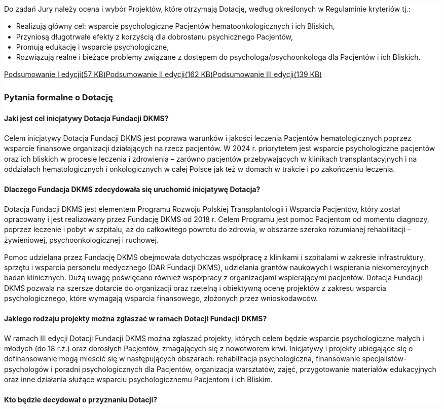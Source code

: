 
Do zadań Jury należy ocena i wybór Projektów, które otrzymają Dotację, według określonych w Regulaminie kryteriów tj.:


* Realizują główny cel: wsparcie psychologiczne Pacjentów hematoonkologicznych i ich Bliskich,
* Przyniosą długotrwałe efekty z korzyścią dla dobrostanu psychicznego Pacjentów,
* Promują edukację i wsparcie psychologiczne,
* Rozwiązują realne i bieżące problemy związane z dostępem do psychologa/psychoonkologa dla Pacjentów i ich Bliskich.


[Podsumowanie I edycji(57 KB)](https://assets-eu-01.kc-usercontent.com:443/bed48093-082e-0109-4b5f-7bdadab5eedd/b03bff42-01e8-42d5-8806-335966486d99/Podsumowanie%20I%20edycji.pdf)[Podsumowanie II edycji(162 KB)](https://assets-eu-01.kc-usercontent.com:443/bed48093-082e-0109-4b5f-7bdadab5eedd/c53767b6-7474-46dd-826f-3205851d2c49/Podsumowanie%20II%20edycji.pdf)[Podsumowanie III edycji(139 KB)](https://assets-eu-01.kc-usercontent.com:443/bed48093-082e-0109-4b5f-7bdadab5eedd/32592489-8026-49eb-b336-ed5a9eb23e76/Podsumowanie%20III%20edycji%20.pdf)
### Pytania formalne o Dotację

#### Jaki jest cel inicjatywy Dotacja Fundacji DKMS?

Celem inicjatywy Dotacja Fundacji DKMS jest poprawa warunków i jakości leczenia Pacjentów hematologicznych poprzez wsparcie finansowe organizacji działających na rzecz pacjentów. W 2024 r. priorytetem jest wsparcie psychologiczne pacjentów oraz ich bliskich w procesie leczenia i zdrowienia – zarówno pacjentów przebywających w klinikach transplantacyjnych i na oddziałach hematologicznych i onkologicznych w całej Polsce jak też w domach w trakcie i po zakończeniu leczenia.

#### Dlaczego Fundacja DKMS zdecydowała się uruchomić inicjatywę Dotacja?

Dotacja Fundacji DKMS jest elementem Programu Rozwoju Polskiej Transplantologii i Wsparcia Pacjentów, który został opracowany i jest realizowany przez Fundację DKMS od 2018 r. Celem Programu jest pomoc Pacjentom od momentu diagnozy, poprzez leczenie i pobyt w szpitalu, aż do całkowitego powrotu do zdrowia, w obszarze szeroko rozumianej rehabilitacji – żywieniowej, psychoonkologicznej i ruchowej.


Pomoc udzielana przez Fundację DKMS obejmowała dotychczas współpracę z klinikami i szpitalami w zakresie infrastruktury, sprzętu i wsparcia personelu medycznego (DAR Fundacji DKMS), udzielania grantów naukowych i wspierania niekomercyjnych badań klinicznych. Dużą uwagę poświęcano również współpracy z organizacjami wspierającymi pacjentów. Dotacja Fundacji DKMS pozwala na szersze dotarcie do organizacji oraz rzetelną i obiektywną ocenę projektów z zakresu wsparcia psychologicznego, które wymagają wsparcia finansowego, złożonych przez wnioskodawców.

#### Jakiego rodzaju projekty można zgłaszać w ramach Dotacji Fundacji DKMS?

W ramach III edycji Dotacji Fundacji DKMS można zgłaszać projekty, których celem będzie wsparcie psychologiczne małych i młodych (do 18 r.ż.) oraz dorosłych Pacjentów, zmagających się z nowotworem krwi. Inicjatywy i projekty ubiegające się o dofinansowanie mogą mieścić się w następujących obszarach: rehabilitacja psychologiczna, finansowanie specjalistów\-psychologów i poradni psychologicznych dla Pacjentów, organizacja warsztatów, zajęć, przygotowanie materiałów edukacyjnych oraz inne działania służące wsparciu psychologicznemu Pacjentom i ich Bliskim.

#### Kto będzie decydował o przyznaniu Dotacji?
